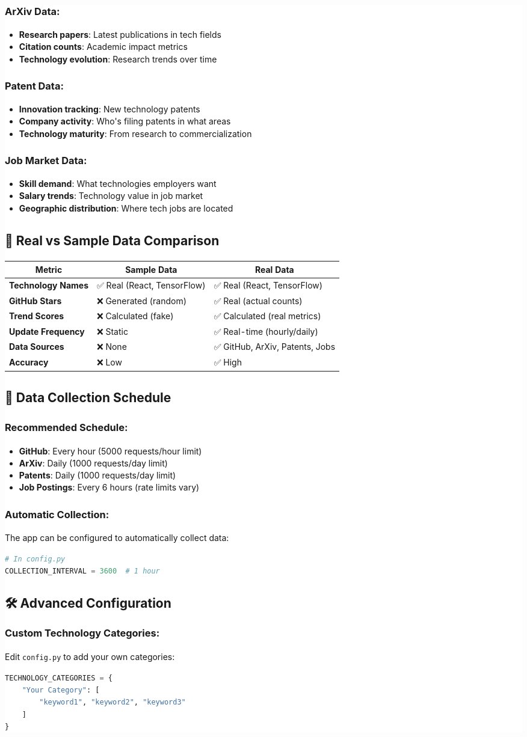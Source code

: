 ### **ArXiv Data:**
- **Research papers**: Latest publications in tech fields
- **Citation counts**: Academic impact metrics
- **Technology evolution**: Research trends over time

### **Patent Data:**
- **Innovation tracking**: New technology patents
- **Company activity**: Who's filing patents in what areas
- **Technology maturity**: From research to commercialization

### **Job Market Data:**
- **Skill demand**: What technologies employers want
- **Salary trends**: Technology value in job market
- **Geographic distribution**: Where tech jobs are located

## 🎯 Real vs Sample Data Comparison

| Metric | Sample Data | Real Data |
|--------|-------------|-----------|
| **Technology Names** | ✅ Real (React, TensorFlow) | ✅ Real (React, TensorFlow) |
| **GitHub Stars** | ❌ Generated (random) | ✅ Real (actual counts) |
| **Trend Scores** | ❌ Calculated (fake) | ✅ Calculated (real metrics) |
| **Update Frequency** | ❌ Static | ✅ Real-time (hourly/daily) |
| **Data Sources** | ❌ None | ✅ GitHub, ArXiv, Patents, Jobs |
| **Accuracy** | ❌ Low | ✅ High |

## 🔄 Data Collection Schedule

### **Recommended Schedule:**
- **GitHub**: Every hour (5000 requests/hour limit)
- **ArXiv**: Daily (1000 requests/day limit)
- **Patents**: Daily (1000 requests/day limit)
- **Job Postings**: Every 6 hours (rate limits vary)

### **Automatic Collection:**
The app can be configured to automatically collect data:
```python
# In config.py
COLLECTION_INTERVAL = 3600  # 1 hour
```

## 🛠️ Advanced Configuration

### **Custom Technology Categories:**
Edit `config.py` to add your own categories:
```python
TECHNOLOGY_CATEGORIES = {
    "Your Category": [
        "keyword1", "keyword2", "keyword3"
    ]
}
```

